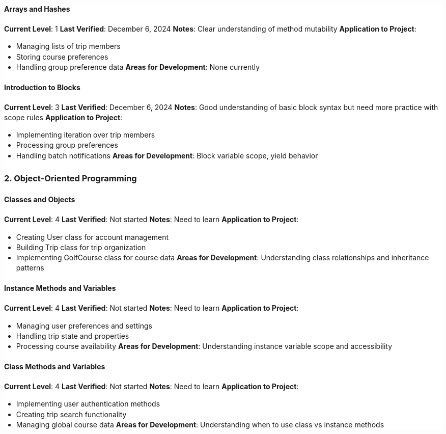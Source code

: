 #### Arrays and Hashes
**Current Level**: 1
**Last Verified**: December 6, 2024
**Notes**: Clear understanding of method mutability
**Application to Project**: 
- Managing lists of trip members
- Storing course preferences
- Handling group preference data
**Areas for Development**: None currently

#### Introduction to Blocks
**Current Level**: 3
**Last Verified**: December 6, 2024
**Notes**: Good understanding of basic block syntax but need more practice with scope rules
**Application to Project**: 
- Implementing iteration over trip members
- Processing group preferences
- Handling batch notifications
**Areas for Development**: Block variable scope, yield behavior

### 2. Object-Oriented Programming
#### Classes and Objects
**Current Level**: 4
**Last Verified**: Not started
**Notes**: Need to learn
**Application to Project**: 
- Creating User class for account management
- Building Trip class for trip organization
- Implementing GolfCourse class for course data
**Areas for Development**: Understanding class relationships and inheritance patterns

#### Instance Methods and Variables
**Current Level**: 4
**Last Verified**: Not started
**Notes**: Need to learn
**Application to Project**: 
- Managing user preferences and settings
- Handling trip state and properties
- Processing course availability
**Areas for Development**: Understanding instance variable scope and accessibility

#### Class Methods and Variables
**Current Level**: 4
**Last Verified**: Not started
**Notes**: Need to learn
**Application to Project**: 
- Implementing user authentication methods
- Creating trip search functionality
- Managing global course data
**Areas for Development**: Understanding when to use class vs instance methods
